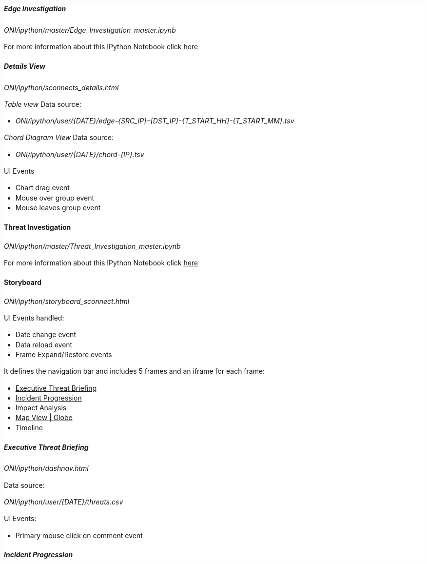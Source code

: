 ##### Edge Investigation
*ONI/ipython/master/Edge\_Investigation\_master.ipynb*

For more information about this IPython Notebook click [here](EdgeInvestigation.md)

##### Details View
*ONI/ipython/sconnects\_details.html*

_Table view_
Data source:

- *ONI/ipython/user/{_DATE_}/edge-{_SRC\_IP_}-{_DST\_IP_}-{_T\_START\_HH_}-{_T\_START\_MM_}.tsv*

_Chord Diagram View_
Data source:

- *ONI/ipython/user/{_DATE_}/chord-{_IP_}.tsv*

UI Events

- Chart drag event
- Mouse over group event
- Mouse leaves group event

#### Threat Investigation
*ONI/ipython/master/Threat\_Investigation\_master.ipynb*

For more information about this IPython Notebook click [here](ThreatInvestigation.md)

#### Storyboard
*ONI/ipython/storyboard\_sconnect.html*

UI Events handled:

- Date change event
- Data reload event
- Frame Expand/Restore events

It defines the navigation bar and includes 5 frames and an iframe for each frame:

- [Executive Threat Briefing](#executive-threat-briefing)
- [Incident Progression](#incident-progression)
- [Impact Analysis](#impact-analysis)
- [Map View | Globe](#map-view-globe)
- [Timeline](#timeline)

##### Executive Threat Briefing

*ONI/ipython/dashnav.html*

Data source:

*ONI/ipython/user/{DATE}/threats.csv*

UI Events:

- Primary mouse click on comment event

##### Incident Progression
